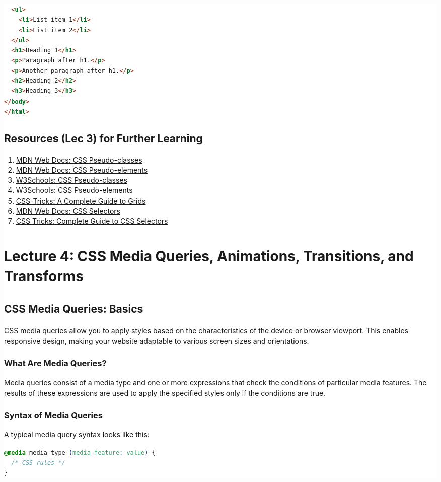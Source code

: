 ```html
  <ul>
    <li>List item 1</li>
    <li>List item 2</li>
  </ul>
  <h1>Heading 1</h1>
  <p>Paragraph after h1.</p>
  <p>Another paragraph after h1.</p>
  <h2>Heading 2</h2>
  <h3>Heading 3</h3>
</body>
</html>
```

## Resources (Lec 3) for Further Learning
1. [MDN Web Docs: CSS Pseudo-classes](https://developer.mozilla.org/en-US/docs/Web/CSS/Pseudo-classes)
2. [MDN Web Docs: CSS Pseudo-elements](https://developer.mozilla.org/en-US/docs/Web/CSS/Pseudo-elements)
3. [W3Schools: CSS Pseudo-classes](https://www.w3schools.com/css/css_pseudo_classes.asp)
4. [W3Schools: CSS Pseudo-elements](https://www.w3schools.com/css/css_pseudo_elements.asp)
5. [CSS-Tricks: A Complete Guide to Grids](https://css-tricks.com/snippets/css/complete-guide-grid/)
7. [MDN Web Docs: CSS Selectors](https://developer.mozilla.org/en-US/docs/Web/CSS/CSS_Selectors)
8. [CSS Tricks: Complete Guide to CSS Selectors](https://css-tricks.com/almanac/selectors/)


# Lecture 4: CSS Media Queries, Animations, Transitions, and Transforms
## CSS Media Queries: Basics

CSS media queries allow you to apply styles based on the characteristics of the device or browser viewport. This enables responsive design, making your website adaptable to various screen sizes and orientations.

### What Are Media Queries?

Media queries consist of a media type and one or more expressions that check the conditions of particular media features. The results of these expressions are used to apply the specified styles only if the conditions are true.

### Syntax of Media Queries

A typical media query syntax looks like this:

```css
@media media-type (media-feature: value) {
  /* CSS rules */
}
```

